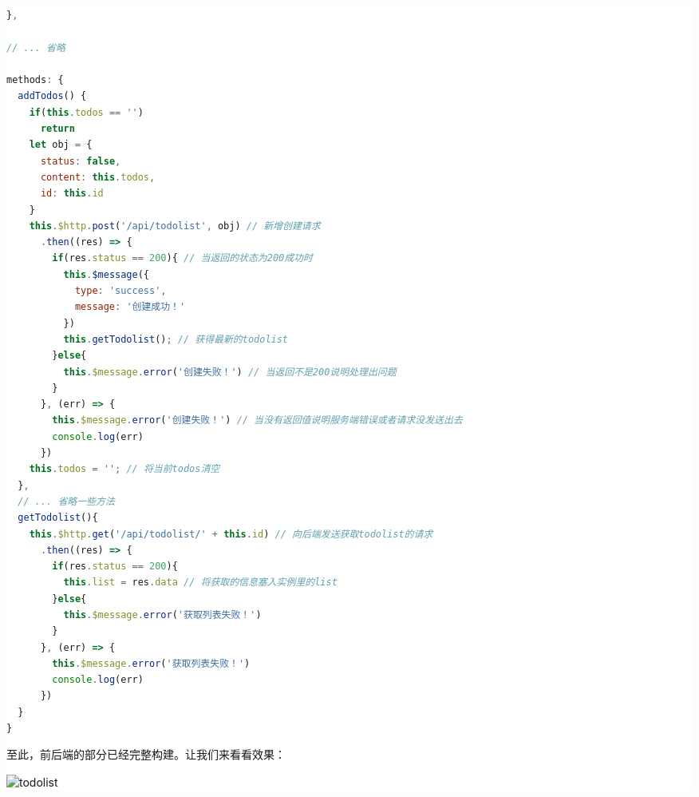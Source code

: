 ```js
},

// ... 省略

methods: {
  addTodos() {
    if(this.todos == '')
      return
    let obj = {
      status: false,
      content: this.todos,
      id: this.id
    }
    this.$http.post('/api/todolist', obj) // 新增创建请求
      .then((res) => {
        if(res.status == 200){ // 当返回的状态为200成功时
          this.$message({
            type: 'success',
            message: '创建成功！' 
          })
          this.getTodolist(); // 获得最新的todolist
        }else{
          this.$message.error('创建失败！') // 当返回不是200说明处理出问题
        }
      }, (err) => {
        this.$message.error('创建失败！') // 当没有返回值说明服务端错误或者请求没发送出去
        console.log(err)
      })
    this.todos = ''; // 将当前todos清空
  },
  // ... 省略一些方法
  getTodolist(){
    this.$http.get('/api/todolist/' + this.id) // 向后端发送获取todolist的请求
      .then((res) => {
        if(res.status == 200){
          this.list = res.data // 将获取的信息塞入实例里的list
        }else{
          this.$message.error('获取列表失败！')
        }
      }, (err) => {
        this.$message.error('获取列表失败！')
        console.log(err)
      })
  }
}

```

至此，前后端的部分已经完整构建。让我们来看看效果：

![todolist](https://img.piegg.cn/vue-koa-demo/login2todolist-4.gif "todolist")
